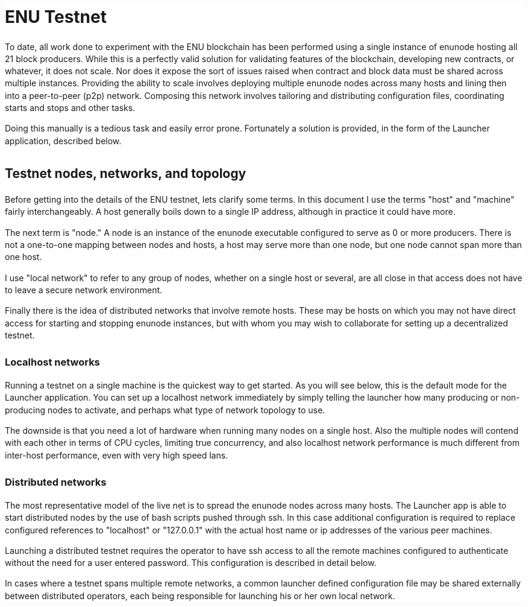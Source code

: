 # ENU Testnet
To date, all work done to experiment with the ENU blockchain has been performed using a single instance of enunode hosting all 21 block producers. While this is a perfectly valid solution for validating features of the blockchain, developing new contracts, or whatever, it does not scale. Nor does it expose the sort of issues raised when contract and block data must be shared across multiple instances. Providing the ability to scale involves deploying multiple enunode nodes across many hosts and lining then into a peer-to-peer (p2p) network. Composing this network involves tailoring and distributing configuration files, coordinating starts and stops and other tasks.

Doing this manually is a tedious task and easily error prone. Fortunately a solution is provided, in the form of the Launcher application, described below.

## Testnet nodes, networks, and topology
Before getting into the details of the ENU testnet, lets clarify some terms. In this document I use the terms "host" and "machine" fairly interchangeably. A host generally boils down to a single IP address, although in practice it could have more.

The next term is "node." A node is an instance of the enunode executable configured to serve as 0 or more producers. There is not a one-to-one mapping between nodes and hosts, a host may serve more than one node, but one node cannot span more than one host. 

I use "local network" to refer to any group of nodes, whether on a single host or several, are all close in that access does not have to leave a secure network environment. 

Finally there is the idea of distributed networks that involve remote hosts. These may be hosts on which you may not have direct access for starting and stopping enunode instances, but with whom you may wish to collaborate for setting up a decentralized testnet.

### Localhost networks
Running a testnet on a single machine is the quickest way to get started. As you will see below, this is the default mode for the Launcher application. You can set up a localhost network immediately by simply telling the launcher how many producing or non-producing nodes to activate, and perhaps what type of network topology to use.

The downside is that you need a lot of hardware when running many nodes on a single host. Also the multiple nodes will contend with each other in terms of CPU cycles, limiting true concurrency, and also localhost network performance is much different from inter-host performance, even with very high speed lans.

### Distributed networks
The most representative model of the live net is to spread the enunode nodes across many hosts. The Launcher app is able to start distributed nodes by the use of bash scripts pushed through ssh. In this case additional configuration is required to replace configured references to "localhost" or "127.0.0.1" with the actual host name or ip addresses of the various peer machines.

Launching a distributed testnet requires the operator to have ssh access to all the remote machines configured to authenticate without the need for a user entered password. This configuration is described in detail below. 

In cases where a testnet spans multiple remote networks, a common launcher defined configuration file may be shared externally between distributed operators, each being responsible for launching his or her own local network.
